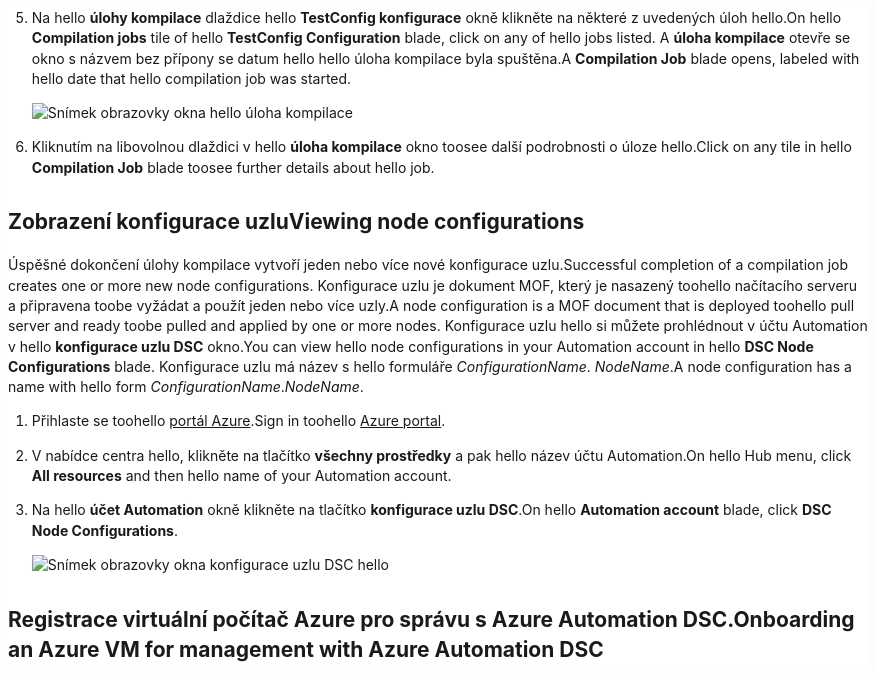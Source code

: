 5. <span data-ttu-id="ae030-160">Na hello **úlohy kompilace** dlaždice hello **TestConfig konfigurace** okně klikněte na některé z uvedených úloh hello.</span><span class="sxs-lookup"><span data-stu-id="ae030-160">On hello **Compilation jobs** tile of hello **TestConfig Configuration** blade, click on any of hello jobs listed.</span></span> <span data-ttu-id="ae030-161">A **úloha kompilace** otevře se okno s názvem bez přípony se datum hello hello úloha kompilace byla spuštěna.</span><span class="sxs-lookup"><span data-stu-id="ae030-161">A **Compilation Job** blade opens, labeled with hello date that hello compilation job was started.</span></span>
   
    ![Snímek obrazovky okna hello úloha kompilace](./media/automation-dsc-getting-started/CompilationJob.png)
6. <span data-ttu-id="ae030-163">Kliknutím na libovolnou dlaždici v hello **úloha kompilace** okno toosee další podrobnosti o úloze hello.</span><span class="sxs-lookup"><span data-stu-id="ae030-163">Click on any tile in hello **Compilation Job** blade toosee further details about hello job.</span></span>

## <a name="viewing-node-configurations"></a><span data-ttu-id="ae030-164">Zobrazení konfigurace uzlu</span><span class="sxs-lookup"><span data-stu-id="ae030-164">Viewing node configurations</span></span>
<span data-ttu-id="ae030-165">Úspěšné dokončení úlohy kompilace vytvoří jeden nebo více nové konfigurace uzlu.</span><span class="sxs-lookup"><span data-stu-id="ae030-165">Successful completion of a compilation job creates one or more new node configurations.</span></span> <span data-ttu-id="ae030-166">Konfigurace uzlu je dokument MOF, který je nasazený toohello načítacího serveru a připravena toobe vyžádat a použít jeden nebo více uzly.</span><span class="sxs-lookup"><span data-stu-id="ae030-166">A node configuration is a MOF document that is deployed toohello pull server and ready toobe pulled and applied by one or more nodes.</span></span> <span data-ttu-id="ae030-167">Konfigurace uzlu hello si můžete prohlédnout v účtu Automation v hello **konfigurace uzlu DSC** okno.</span><span class="sxs-lookup"><span data-stu-id="ae030-167">You can view hello node configurations in your Automation account in hello **DSC Node Configurations** blade.</span></span> <span data-ttu-id="ae030-168">Konfigurace uzlu má název s hello formuláře *ConfigurationName*. *NodeName*.</span><span class="sxs-lookup"><span data-stu-id="ae030-168">A node configuration has a name with hello form *ConfigurationName*.*NodeName*.</span></span>

1. <span data-ttu-id="ae030-169">Přihlaste se toohello [portál Azure](https://portal.azure.com).</span><span class="sxs-lookup"><span data-stu-id="ae030-169">Sign in toohello [Azure portal](https://portal.azure.com).</span></span>
2. <span data-ttu-id="ae030-170">V nabídce centra hello, klikněte na tlačítko **všechny prostředky** a pak hello název účtu Automation.</span><span class="sxs-lookup"><span data-stu-id="ae030-170">On hello Hub menu, click **All resources** and then hello name of your Automation account.</span></span>
3. <span data-ttu-id="ae030-171">Na hello **účet Automation** okně klikněte na tlačítko **konfigurace uzlu DSC**.</span><span class="sxs-lookup"><span data-stu-id="ae030-171">On hello **Automation account** blade, click **DSC Node Configurations**.</span></span>
   
    ![Snímek obrazovky okna konfigurace uzlu DSC hello](./media/automation-dsc-getting-started/NodeConfigs.png)

## <a name="onboarding-an-azure-vm-for-management-with-azure-automation-dsc"></a><span data-ttu-id="ae030-173">Registrace virtuální počítač Azure pro správu s Azure Automation DSC.</span><span class="sxs-lookup"><span data-stu-id="ae030-173">Onboarding an Azure VM for management with Azure Automation DSC</span></span>